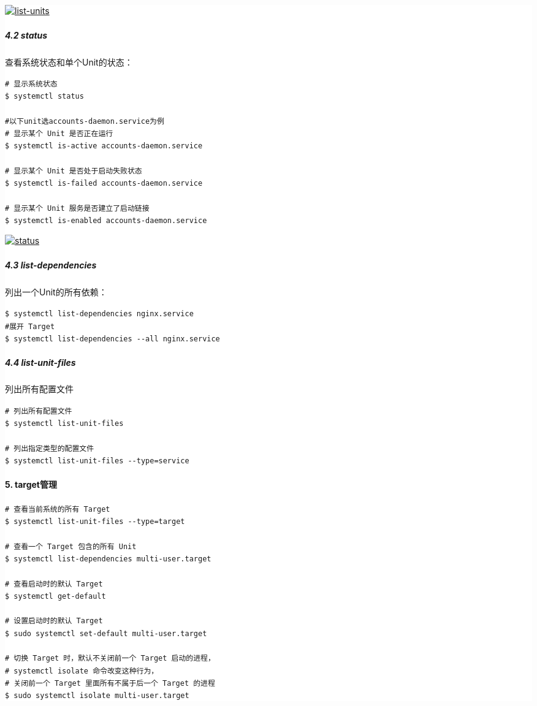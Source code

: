 [![list-units](https://asciinema.org/a/rHtwhslecPgShHz44SRRmiOoT.svg)](https://asciinema.org/a/rHtwhslecPgShHz44SRRmiOoT)

##### 4.2 status

 查看系统状态和单个Unit的状态：

```shell
# 显示系统状态
$ systemctl status

#以下unit选accounts-daemon.service为例
# 显示某个 Unit 是否正在运行
$ systemctl is-active accounts-daemon.service

# 显示某个 Unit 是否处于启动失败状态
$ systemctl is-failed accounts-daemon.service

# 显示某个 Unit 服务是否建立了启动链接
$ systemctl is-enabled accounts-daemon.service
```

[![status](https://asciinema.org/a/147yGdsAYKPC6SxZAeRS9PQxt.svg)](https://asciinema.org/a/147yGdsAYKPC6SxZAeRS9PQxt)

##### 4.3 list-dependencies

 列出一个Unit的所有依赖：

```shell
$ systemctl list-dependencies nginx.service
#展开 Target
$ systemctl list-dependencies --all nginx.service
```

##### 4.4 list-unit-files

列出所有配置文件

```shell
# 列出所有配置文件
$ systemctl list-unit-files

# 列出指定类型的配置文件
$ systemctl list-unit-files --type=service
```

#### 5. target管理

```shell
# 查看当前系统的所有 Target
$ systemctl list-unit-files --type=target

# 查看一个 Target 包含的所有 Unit
$ systemctl list-dependencies multi-user.target

# 查看启动时的默认 Target
$ systemctl get-default

# 设置启动时的默认 Target
$ sudo systemctl set-default multi-user.target

# 切换 Target 时，默认不关闭前一个 Target 启动的进程，
# systemctl isolate 命令改变这种行为，
# 关闭前一个 Target 里面所有不属于后一个 Target 的进程
$ sudo systemctl isolate multi-user.target
```
